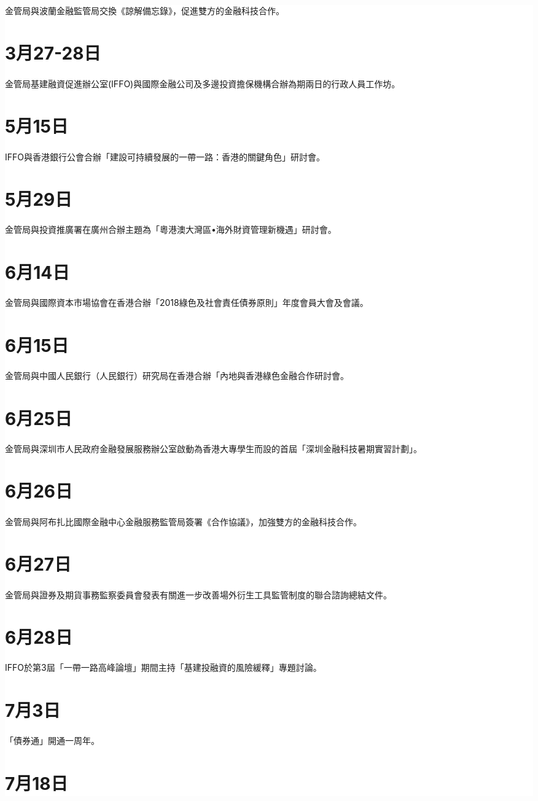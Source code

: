 金管局與波蘭金融監管局交換《諒解備忘錄》，促進雙方的金融科技合作。

# 3月27-28日

金管局基建融資促進辦公室(IFFO)與國際金融公司及多邊投資擔保機構合辦為期兩日的行政人員工作坊。

# 5月15日

IFFO與香港銀行公會合辦「建設可持續發展的一帶一路：香港的關鍵角色」研討會。

# 5月29日

金管局與投資推廣署在廣州合辦主題為「粵港澳大灣區•海外財資管理新機遇」研討會。

# 6月14日

金管局與國際資本市場協會在香港合辦「2018綠色及社會責任債券原則」年度會員大會及會議。

# 6月15日

金管局與中國人民銀行（人民銀行）研究局在香港合辦「內地與香港綠色金融合作研討會。

# 6月25日

金管局與深圳市人民政府金融發展服務辦公室啟動為香港大專學生而設的首屆「深圳金融科技暑期實習計劃」。

# 6月26日

金管局與阿布扎比國際金融中心金融服務監管局簽署《合作協議》，加強雙方的金融科技合作。

# 6月27日

金管局與證券及期貨事務監察委員會發表有關進一步改善場外衍生工具監管制度的聯合諮詢總結文件。

# 6月28日

IFFO於第3屆「一帶一路高峰論壇」期間主持「基建投融資的風險緩釋」專題討論。

# 7月3日

「債券通」開通一周年。

# 7月18日
